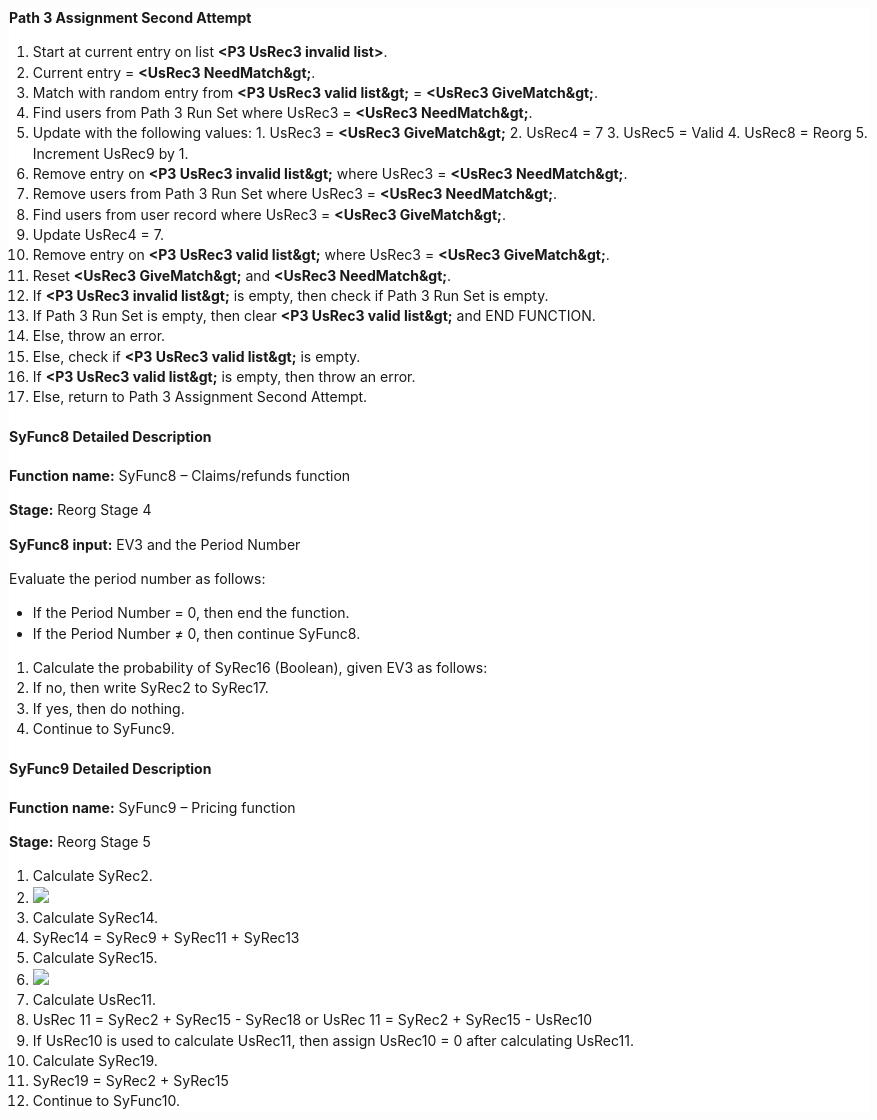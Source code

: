 **Path 3 Assignment Second Attempt**

1. Start at current entry on list **&lt;P3 UsRec3 invalid list&gt;**.
  1. Current entry = **&lt;UsRec3 NeedMatch\&gt;**.
2. Match with random entry from **&lt;P3 UsRec3 valid list\&gt;** = **&lt;UsRec3 GiveMatch\&gt;**.
3. Find users from Path 3 Run Set where UsRec3 = **&lt;UsRec3 NeedMatch\&gt;**.
  1. Update with the following values:
    1. UsRec3 = **&lt;UsRec3 GiveMatch\&gt;**
    2. UsRec4 = 7
    3. UsRec5 = Valid
    4. UsRec8 = Reorg
    5. Increment UsRec9 by 1.
4. Remove entry on **&lt;P3 UsRec3 invalid list\&gt;** where UsRec3 = **&lt;UsRec3 NeedMatch\&gt;**.
5. Remove users from Path 3 Run Set where UsRec3 = **&lt;UsRec3 NeedMatch\&gt;**.
6. Find users from user record where UsRec3 = **&lt;UsRec3 GiveMatch\&gt;**.
  1. Update UsRec4 = 7.
7. Remove entry on **&lt;P3 UsRec3 valid list\&gt;** where UsRec3 = **&lt;UsRec3 GiveMatch\&gt;**.
8. Reset **&lt;UsRec3 GiveMatch\&gt;** and **&lt;UsRec3 NeedMatch\&gt;**.
9. If **&lt;P3 UsRec3 invalid list\&gt;** is empty, then check if Path 3 Run Set is empty.
  1. If Path 3 Run Set is empty, then clear **&lt;P3 UsRec3 valid list\&gt;** and END FUNCTION.
  2. Else, throw an error.
10. Else, check if **&lt;P3 UsRec3 valid list\&gt;** is empty.
  1. If **&lt;P3 UsRec3 valid list\&gt;** is empty, then throw an error.
  2. Else, return to Path 3 Assignment Second Attempt.

#### SyFunc8 Detailed Description

**Function name:** SyFunc8 – Claims/refunds function

**Stage:** Reorg Stage 4

**SyFunc8 input:** EV3 and the Period Number

Evaluate the period number as follows:

- If the Period Number = 0, then end the function.
- If the Period Number ≠ 0, then continue SyFunc8.

1. Calculate the probability of SyRec16 (Boolean), given EV3 as follows:
  1. If no, then write SyRec2 to SyRec17.
  2. If yes, then do nothing.
2. Continue to SyFunc9.

#### SyFunc9 Detailed Description

**Function name:** SyFunc9 – Pricing function

**Stage:** Reorg Stage 5

1. Calculate SyRec2.
  1. <img src="../images/f22.png" height="30">
2. Calculate SyRec14.
  1. SyRec14 = SyRec9 + SyRec11 + SyRec13
3. Calculate SyRec15.
  1. <img src="../images/f23.png" height="30">
4. Calculate UsRec11.
  1. UsRec 11 = SyRec2 + SyRec15 - SyRec18 or UsRec 11 = SyRec2 + SyRec15 - UsRec10
  2. If UsRec10 is used to calculate UsRec11, then assign UsRec10 = 0 after calculating UsRec11.
5. Calculate SyRec19.
  1. SyRec19 = SyRec2 + SyRec15
6. Continue to SyFunc10.
